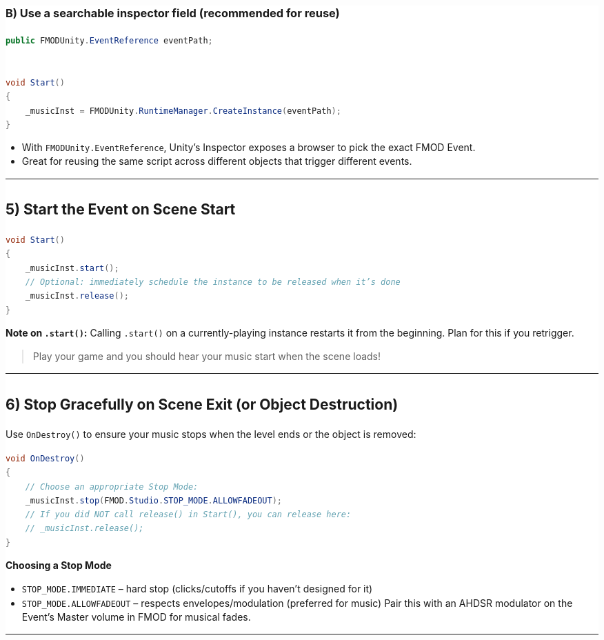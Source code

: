 ### B) Use a searchable inspector field (recommended for reuse)

```csharp
public FMODUnity.EventReference eventPath;


void Start()
{
    _musicInst = FMODUnity.RuntimeManager.CreateInstance(eventPath);
}
```

* With `FMODUnity.EventReference`, Unity’s Inspector exposes a browser to pick the exact FMOD Event.
* Great for reusing the same script across different objects that trigger different events. 

---

## 5) Start the Event on Scene Start

```csharp
void Start()
{
    _musicInst.start();
    // Optional: immediately schedule the instance to be released when it’s done
    _musicInst.release();
}
```

**Note on `.start()`:** Calling `.start()` on a currently-playing instance restarts it from the beginning. Plan for this if you retrigger. 

> Play your game and you should hear your music start when the scene loads! 

---

## 6) Stop Gracefully on Scene Exit (or Object Destruction)

Use `OnDestroy()` to ensure your music stops when the level ends or the object is removed:

```csharp
void OnDestroy()
{
    // Choose an appropriate Stop Mode:
    _musicInst.stop(FMOD.Studio.STOP_MODE.ALLOWFADEOUT);
    // If you did NOT call release() in Start(), you can release here:
    // _musicInst.release();
}
```

**Choosing a Stop Mode**

* `STOP_MODE.IMMEDIATE` – hard stop (clicks/cutoffs if you haven’t designed for it)
* `STOP_MODE.ALLOWFADEOUT` – respects envelopes/modulation (preferred for music)
  Pair this with an AHDSR modulator on the Event’s Master volume in FMOD for musical fades. 

---